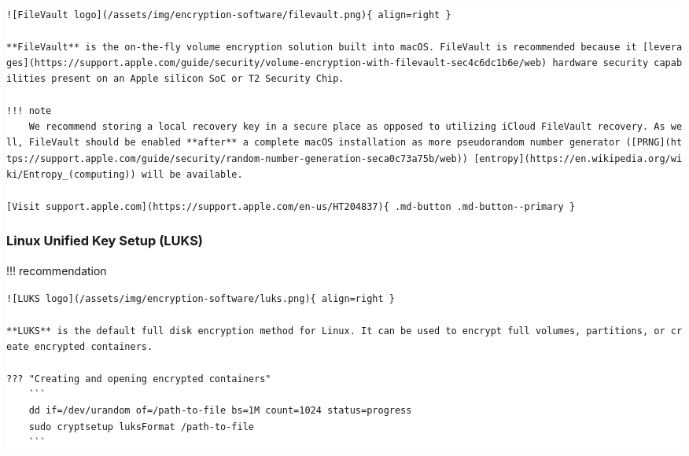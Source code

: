     ![FileVault logo](/assets/img/encryption-software/filevault.png){ align=right }

    **FileVault** is the on-the-fly volume encryption solution built into macOS. FileVault is recommended because it [leverages](https://support.apple.com/guide/security/volume-encryption-with-filevault-sec4c6dc1b6e/web) hardware security capabilities present on an Apple silicon SoC or T2 Security Chip.

    !!! note
        We recommend storing a local recovery key in a secure place as opposed to utilizing iCloud FileVault recovery. As well, FileVault should be enabled **after** a complete macOS installation as more pseudorandom number generator ([PRNG](https://support.apple.com/guide/security/random-number-generation-seca0c73a75b/web)) [entropy](https://en.wikipedia.org/wiki/Entropy_(computing)) will be available.

    [Visit support.apple.com](https://support.apple.com/en-us/HT204837){ .md-button .md-button--primary }

### Linux Unified Key Setup (LUKS)

!!! recommendation

    ![LUKS logo](/assets/img/encryption-software/luks.png){ align=right }

    **LUKS** is the default full disk encryption method for Linux. It can be used to encrypt full volumes, partitions, or create encrypted containers.

    ??? "Creating and opening encrypted containers"
        ```
        dd if=/dev/urandom of=/path-to-file bs=1M count=1024 status=progress
        sudo cryptsetup luksFormat /path-to-file
        ```
